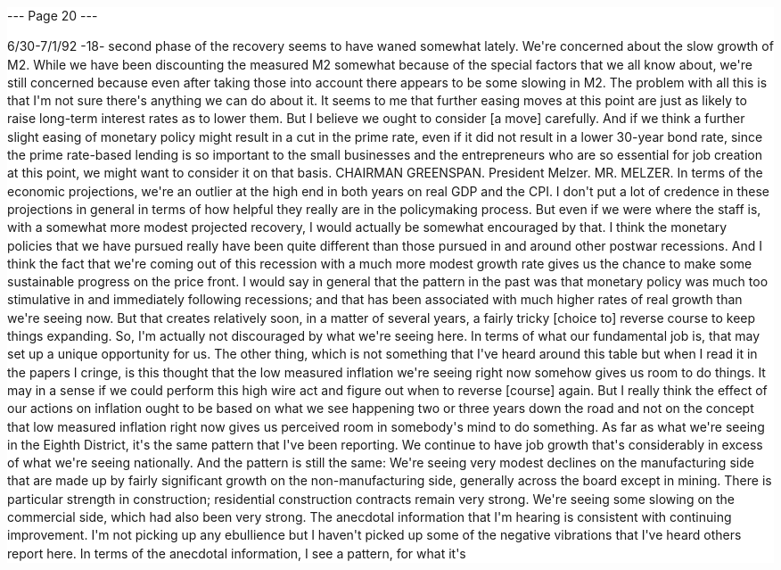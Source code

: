 --- Page 20 ---

6/30-7/1/92 -18-
second phase of the recovery seems to have waned somewhat lately.
We're concerned about the slow growth of M2. While we have been
discounting the measured M2 somewhat because of the special factors
that we all know about, we're still concerned because even after
taking those into account there appears to be some slowing in M2. The
problem with all this is that I'm not sure there's anything we can do
about it. It seems to me that further easing moves at this point are
just as likely to raise long-term interest rates as to lower them.
But I believe we ought to consider [a move] carefully. And if we
think a further slight easing of monetary policy might result in a cut
in the prime rate, even if it did not result in a lower 30-year bond
rate, since the prime rate-based lending is so important to the small
businesses and the entrepreneurs who are so essential for job creation
at this point, we might want to consider it on that basis.
CHAIRMAN GREENSPAN. President Melzer.
MR. MELZER. In terms of the economic projections, we're an
outlier at the high end in both years on real GDP and the CPI. I
don't put a lot of credence in these projections in general in terms
of how helpful they really are in the policymaking process. But even
if we were where the staff is, with a somewhat more modest projected
recovery, I would actually be somewhat encouraged by that. I think
the monetary policies that we have pursued really have been quite
different than those pursued in and around other postwar recessions.
And I think the fact that we're coming out of this recession with a
much more modest growth rate gives us the chance to make some
sustainable progress on the price front. I would say in general that
the pattern in the past was that monetary policy was much too
stimulative in and immediately following recessions; and that has been
associated with much higher rates of real growth than we're seeing
now. But that creates relatively soon, in a matter of several years,
a fairly tricky [choice to] reverse course to keep things expanding.
So, I'm actually not discouraged by what we're seeing here. In terms
of what our fundamental job is, that may set up a unique opportunity
for us. The other thing, which is not something that I've heard
around this table but when I read it in the papers I cringe, is this
thought that the low measured inflation we're seeing right now somehow
gives us room to do things. It may in a sense if we could perform
this high wire act and figure out when to reverse [course] again. But
I really think the effect of our actions on inflation ought to be
based on what we see happening two or three years down the road and
not on the concept that low measured inflation right now gives us
perceived room in somebody's mind to do something.
As far as what we're seeing in the Eighth District, it's the
same pattern that I've been reporting. We continue to have job growth
that's considerably in excess of what we're seeing nationally. And
the pattern is still the same: We're seeing very modest declines on
the manufacturing side that are made up by fairly significant growth
on the non-manufacturing side, generally across the board except in
mining. There is particular strength in construction; residential
construction contracts remain very strong. We're seeing some slowing
on the commercial side, which had also been very strong. The
anecdotal information that I'm hearing is consistent with continuing
improvement. I'm not picking up any ebullience but I haven't picked
up some of the negative vibrations that I've heard others report here.
In terms of the anecdotal information, I see a pattern, for what it's

